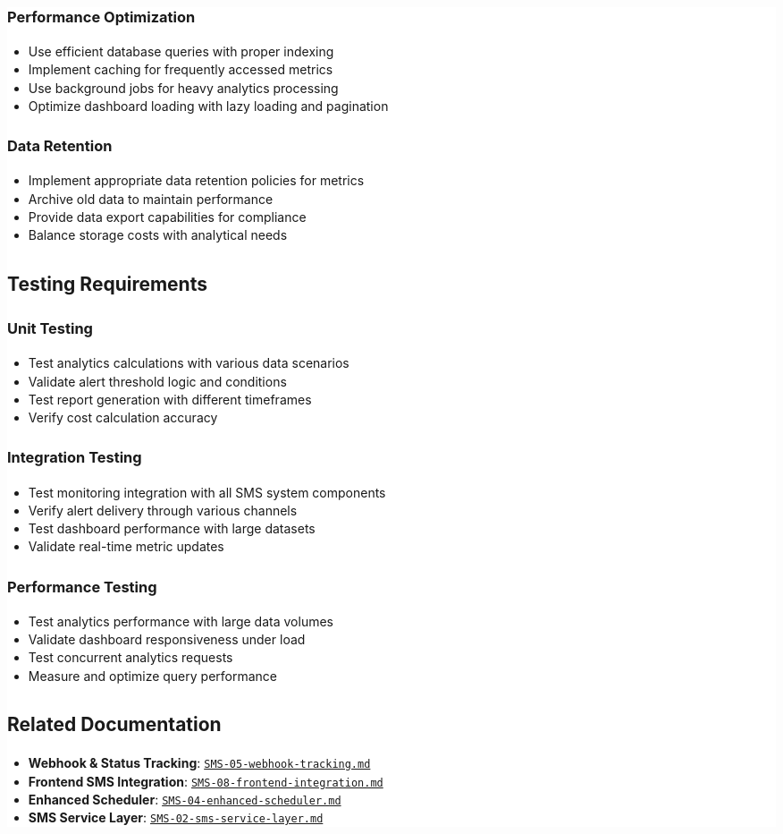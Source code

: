 ### Performance Optimization
- Use efficient database queries with proper indexing
- Implement caching for frequently accessed metrics
- Use background jobs for heavy analytics processing
- Optimize dashboard loading with lazy loading and pagination

### Data Retention
- Implement appropriate data retention policies for metrics
- Archive old data to maintain performance
- Provide data export capabilities for compliance
- Balance storage costs with analytical needs

## Testing Requirements

### Unit Testing
- Test analytics calculations with various data scenarios
- Validate alert threshold logic and conditions
- Test report generation with different timeframes
- Verify cost calculation accuracy

### Integration Testing
- Test monitoring integration with all SMS system components
- Verify alert delivery through various channels
- Test dashboard performance with large datasets
- Validate real-time metric updates

### Performance Testing
- Test analytics performance with large data volumes
- Validate dashboard responsiveness under load
- Test concurrent analytics requests
- Measure and optimize query performance

## Related Documentation

- **Webhook & Status Tracking**: [`SMS-05-webhook-tracking.md`](SMS-05-webhook-tracking.md)
- **Frontend SMS Integration**: [`SMS-08-frontend-integration.md`](SMS-08-frontend-integration.md)
- **Enhanced Scheduler**: [`SMS-04-enhanced-scheduler.md`](SMS-04-enhanced-scheduler.md)
- **SMS Service Layer**: [`SMS-02-sms-service-layer.md`](SMS-02-sms-service-layer.md)